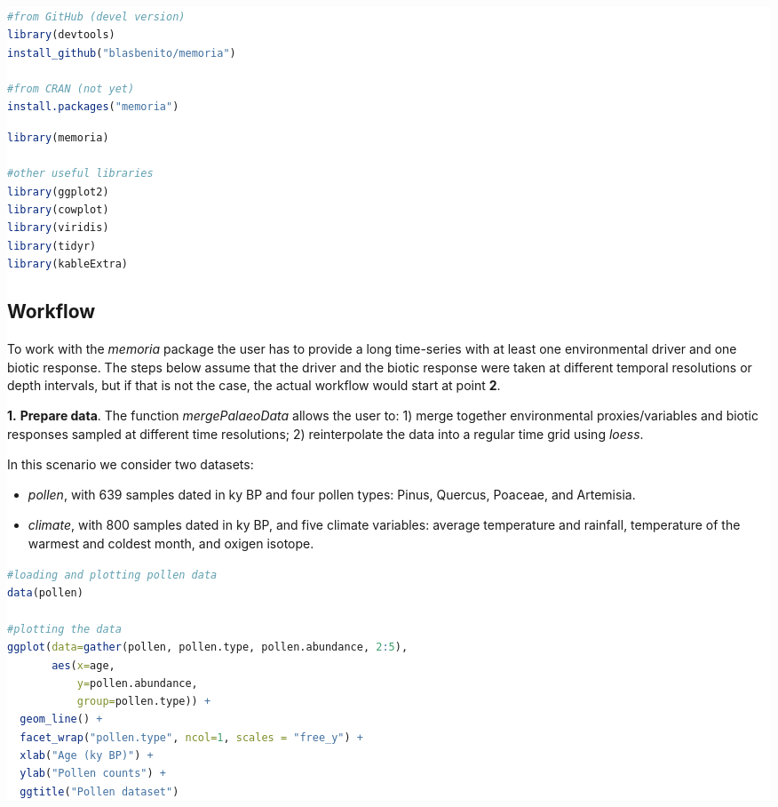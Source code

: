 ``` r
#from GitHub (devel version)
library(devtools)
install_github("blasbenito/memoria")

#from CRAN (not yet)
install.packages("memoria")
```

``` r
library(memoria)

#other useful libraries
library(ggplot2)
library(cowplot)
library(viridis)
library(tidyr)
library(kableExtra)
```

## Workflow

To work with the *memoria* package the user has to provide a long
time-series with at least one environmental driver and one biotic
response. The steps below assume that the driver and the biotic response
were taken at different temporal resolutions or depth intervals, but if
that is not the case, the actual workflow would start at point **2**.

**1.** **Prepare data**. The function *mergePalaeoData* allows the user
to: 1) merge together environmental proxies/variables and biotic
responses sampled at different time resolutions; 2) reinterpolate the
data into a regular time grid using *loess*.

In this scenario we consider two datasets:

  - *pollen*, with 639 samples dated in ky BP and four pollen types:
    Pinus, Quercus, Poaceae, and Artemisia.

  - *climate*, with 800 samples dated in ky BP, and five climate
    variables: average temperature and rainfall, temperature of the
    warmest and coldest month, and oxigen isotope.



``` r
#loading and plotting pollen data
data(pollen)

#plotting the data
ggplot(data=gather(pollen, pollen.type, pollen.abundance, 2:5), 
       aes(x=age, 
           y=pollen.abundance, 
           group=pollen.type)) + 
  geom_line() + 
  facet_wrap("pollen.type", ncol=1, scales = "free_y") +
  xlab("Age (ky BP)") +
  ylab("Pollen counts") +
  ggtitle("Pollen dataset")
```
